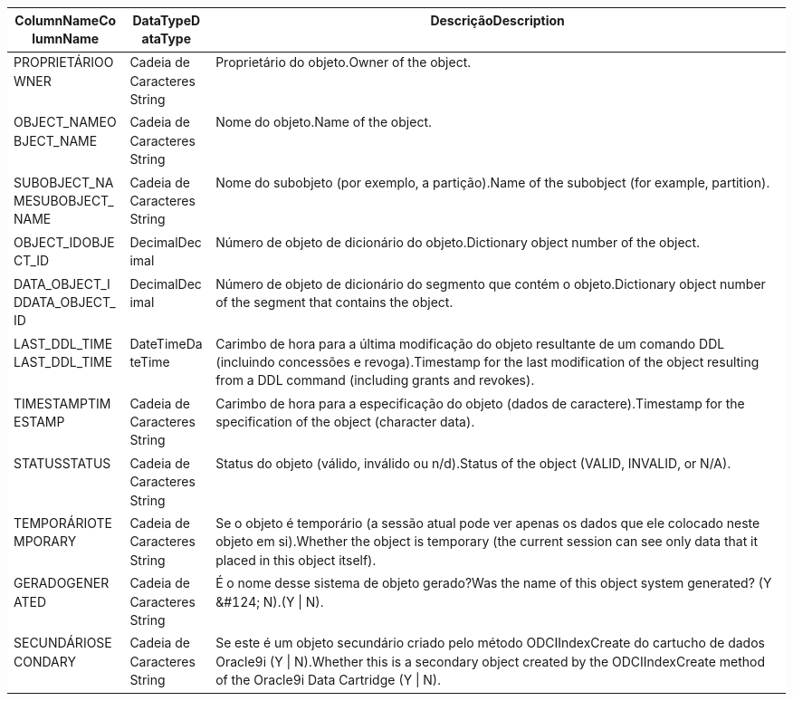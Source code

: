 |<span data-ttu-id="f94d0-553">ColumnName</span><span class="sxs-lookup"><span data-stu-id="f94d0-553">ColumnName</span></span>|<span data-ttu-id="f94d0-554">DataType</span><span class="sxs-lookup"><span data-stu-id="f94d0-554">DataType</span></span>|<span data-ttu-id="f94d0-555">Descrição</span><span class="sxs-lookup"><span data-stu-id="f94d0-555">Description</span></span>|  
|----------------|--------------|-----------------|  
|<span data-ttu-id="f94d0-556">PROPRIETÁRIO</span><span class="sxs-lookup"><span data-stu-id="f94d0-556">OWNER</span></span>|<span data-ttu-id="f94d0-557">Cadeia de Caracteres</span><span class="sxs-lookup"><span data-stu-id="f94d0-557">String</span></span>|<span data-ttu-id="f94d0-558">Proprietário do objeto.</span><span class="sxs-lookup"><span data-stu-id="f94d0-558">Owner of the object.</span></span>|  
|<span data-ttu-id="f94d0-559">OBJECT_NAME</span><span class="sxs-lookup"><span data-stu-id="f94d0-559">OBJECT_NAME</span></span>|<span data-ttu-id="f94d0-560">Cadeia de Caracteres</span><span class="sxs-lookup"><span data-stu-id="f94d0-560">String</span></span>|<span data-ttu-id="f94d0-561">Nome do objeto.</span><span class="sxs-lookup"><span data-stu-id="f94d0-561">Name of the object.</span></span>|  
|<span data-ttu-id="f94d0-562">SUBOBJECT_NAME</span><span class="sxs-lookup"><span data-stu-id="f94d0-562">SUBOBJECT_NAME</span></span>|<span data-ttu-id="f94d0-563">Cadeia de Caracteres</span><span class="sxs-lookup"><span data-stu-id="f94d0-563">String</span></span>|<span data-ttu-id="f94d0-564">Nome do subobjeto (por exemplo, a partição).</span><span class="sxs-lookup"><span data-stu-id="f94d0-564">Name of the subobject (for example, partition).</span></span>|  
|<span data-ttu-id="f94d0-565">OBJECT_ID</span><span class="sxs-lookup"><span data-stu-id="f94d0-565">OBJECT_ID</span></span>|<span data-ttu-id="f94d0-566">Decimal</span><span class="sxs-lookup"><span data-stu-id="f94d0-566">Decimal</span></span>|<span data-ttu-id="f94d0-567">Número de objeto de dicionário do objeto.</span><span class="sxs-lookup"><span data-stu-id="f94d0-567">Dictionary object number of the object.</span></span>|  
|<span data-ttu-id="f94d0-568">DATA_OBJECT_ID</span><span class="sxs-lookup"><span data-stu-id="f94d0-568">DATA_OBJECT_ID</span></span>|<span data-ttu-id="f94d0-569">Decimal</span><span class="sxs-lookup"><span data-stu-id="f94d0-569">Decimal</span></span>|<span data-ttu-id="f94d0-570">Número de objeto de dicionário do segmento que contém o objeto.</span><span class="sxs-lookup"><span data-stu-id="f94d0-570">Dictionary object number of the segment that contains the object.</span></span>|  
|<span data-ttu-id="f94d0-571">LAST_DDL_TIME</span><span class="sxs-lookup"><span data-stu-id="f94d0-571">LAST_DDL_TIME</span></span>|<span data-ttu-id="f94d0-572">DateTime</span><span class="sxs-lookup"><span data-stu-id="f94d0-572">DateTime</span></span>|<span data-ttu-id="f94d0-573">Carimbo de hora para a última modificação do objeto resultante de um comando DDL (incluindo concessões e revoga).</span><span class="sxs-lookup"><span data-stu-id="f94d0-573">Timestamp for the last modification of the object resulting from a DDL command (including grants and revokes).</span></span>|  
|<span data-ttu-id="f94d0-574">TIMESTAMP</span><span class="sxs-lookup"><span data-stu-id="f94d0-574">TIMESTAMP</span></span>|<span data-ttu-id="f94d0-575">Cadeia de Caracteres</span><span class="sxs-lookup"><span data-stu-id="f94d0-575">String</span></span>|<span data-ttu-id="f94d0-576">Carimbo de hora para a especificação do objeto (dados de caractere).</span><span class="sxs-lookup"><span data-stu-id="f94d0-576">Timestamp for the specification of the object (character data).</span></span>|  
|<span data-ttu-id="f94d0-577">STATUS</span><span class="sxs-lookup"><span data-stu-id="f94d0-577">STATUS</span></span>|<span data-ttu-id="f94d0-578">Cadeia de Caracteres</span><span class="sxs-lookup"><span data-stu-id="f94d0-578">String</span></span>|<span data-ttu-id="f94d0-579">Status do objeto (válido, inválido ou n/d).</span><span class="sxs-lookup"><span data-stu-id="f94d0-579">Status of the object (VALID, INVALID, or N/A).</span></span>|  
|<span data-ttu-id="f94d0-580">TEMPORÁRIO</span><span class="sxs-lookup"><span data-stu-id="f94d0-580">TEMPORARY</span></span>|<span data-ttu-id="f94d0-581">Cadeia de Caracteres</span><span class="sxs-lookup"><span data-stu-id="f94d0-581">String</span></span>|<span data-ttu-id="f94d0-582">Se o objeto é temporário (a sessão atual pode ver apenas os dados que ele colocado neste objeto em si).</span><span class="sxs-lookup"><span data-stu-id="f94d0-582">Whether the object is temporary (the current session can see only data that it placed in this object itself).</span></span>|  
|<span data-ttu-id="f94d0-583">GERADO</span><span class="sxs-lookup"><span data-stu-id="f94d0-583">GENERATED</span></span>|<span data-ttu-id="f94d0-584">Cadeia de Caracteres</span><span class="sxs-lookup"><span data-stu-id="f94d0-584">String</span></span>|<span data-ttu-id="f94d0-585">É o nome desse sistema de objeto gerado?</span><span class="sxs-lookup"><span data-stu-id="f94d0-585">Was the name of this object system generated?</span></span> <span data-ttu-id="f94d0-586">(Y &AMP;#124; N).</span><span class="sxs-lookup"><span data-stu-id="f94d0-586">(Y &#124; N).</span></span>|  
|<span data-ttu-id="f94d0-587">SECUNDÁRIO</span><span class="sxs-lookup"><span data-stu-id="f94d0-587">SECONDARY</span></span>|<span data-ttu-id="f94d0-588">Cadeia de Caracteres</span><span class="sxs-lookup"><span data-stu-id="f94d0-588">String</span></span>|<span data-ttu-id="f94d0-589">Se este é um objeto secundário criado pelo método ODCIIndexCreate do cartucho de dados Oracle9i (Y &#124; N).</span><span class="sxs-lookup"><span data-stu-id="f94d0-589">Whether this is a secondary object created by the ODCIIndexCreate method of the Oracle9i Data Cartridge (Y &#124; N).</span></span>|  